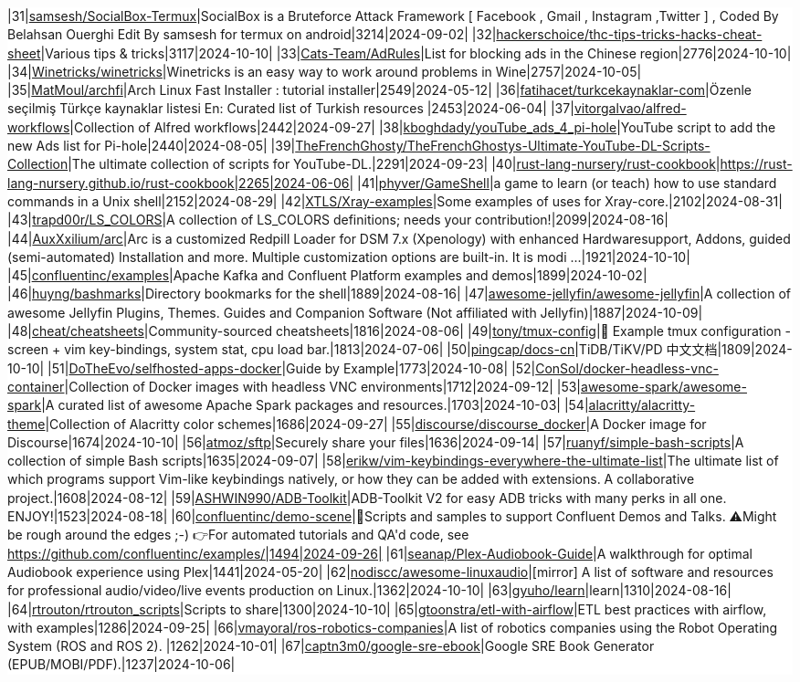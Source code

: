 |31|[samsesh/SocialBox-Termux](https://github.com/samsesh/SocialBox-Termux)|SocialBox is a Bruteforce Attack Framework [ Facebook , Gmail , Instagram ,Twitter ] , Coded By Belahsan Ouerghi Edit By samsesh for termux on android|3214|2024-09-02|
|32|[hackerschoice/thc-tips-tricks-hacks-cheat-sheet](https://github.com/hackerschoice/thc-tips-tricks-hacks-cheat-sheet)|Various tips & tricks|3117|2024-10-10|
|33|[Cats-Team/AdRules](https://github.com/Cats-Team/AdRules)|List for blocking ads in the Chinese region|2776|2024-10-10|
|34|[Winetricks/winetricks](https://github.com/Winetricks/winetricks)|Winetricks is an easy way to work around problems in Wine|2757|2024-10-05|
|35|[MatMoul/archfi](https://github.com/MatMoul/archfi)|Arch Linux Fast Installer : tutorial installer|2549|2024-05-12|
|36|[fatihacet/turkcekaynaklar-com](https://github.com/fatihacet/turkcekaynaklar-com)|Özenle seçilmiş Türkçe kaynaklar listesi En: Curated list of Turkish resources |2453|2024-06-04|
|37|[vitorgalvao/alfred-workflows](https://github.com/vitorgalvao/alfred-workflows)|Collection of Alfred workflows|2442|2024-09-27|
|38|[kboghdady/youTube_ads_4_pi-hole](https://github.com/kboghdady/youTube_ads_4_pi-hole)|YouTube script to add the new Ads list for Pi-hole|2440|2024-08-05|
|39|[TheFrenchGhosty/TheFrenchGhostys-Ultimate-YouTube-DL-Scripts-Collection](https://github.com/TheFrenchGhosty/TheFrenchGhostys-Ultimate-YouTube-DL-Scripts-Collection)|The ultimate collection of scripts for YouTube-DL.|2291|2024-09-23|
|40|[rust-lang-nursery/rust-cookbook](https://github.com/rust-lang-nursery/rust-cookbook)|https://rust-lang-nursery.github.io/rust-cookbook|2265|2024-06-06|
|41|[phyver/GameShell](https://github.com/phyver/GameShell)|a game to learn (or teach) how to use standard commands in a Unix shell|2152|2024-08-29|
|42|[XTLS/Xray-examples](https://github.com/XTLS/Xray-examples)|Some examples of uses for Xray-core.|2102|2024-08-31|
|43|[trapd00r/LS_COLORS](https://github.com/trapd00r/LS_COLORS)|A collection of LS_COLORS definitions; needs your contribution!|2099|2024-08-16|
|44|[AuxXxilium/arc](https://github.com/AuxXxilium/arc)|Arc is a customized Redpill Loader for DSM 7.x (Xpenology) with enhanced Hardwaresupport, Addons, guided (semi-automated) Installation and more. Multiple customization options are built-in. It is modi ...|1921|2024-10-10|
|45|[confluentinc/examples](https://github.com/confluentinc/examples)|Apache Kafka and Confluent Platform examples and demos|1899|2024-10-02|
|46|[huyng/bashmarks](https://github.com/huyng/bashmarks)|Directory bookmarks for the shell|1889|2024-08-16|
|47|[awesome-jellyfin/awesome-jellyfin](https://github.com/awesome-jellyfin/awesome-jellyfin)|A collection of awesome Jellyfin Plugins, Themes. Guides and Companion Software (Not affiliated with Jellyfin)|1887|2024-10-09|
|48|[cheat/cheatsheets](https://github.com/cheat/cheatsheets)|Community-sourced cheatsheets|1816|2024-08-06|
|49|[tony/tmux-config](https://github.com/tony/tmux-config)|:green_book: Example tmux configuration - screen + vim key-bindings, system stat, cpu load bar.|1813|2024-07-06|
|50|[pingcap/docs-cn](https://github.com/pingcap/docs-cn)|TiDB/TiKV/PD 中文文档|1809|2024-10-10|
|51|[DoTheEvo/selfhosted-apps-docker](https://github.com/DoTheEvo/selfhosted-apps-docker)|Guide by Example|1773|2024-10-08|
|52|[ConSol/docker-headless-vnc-container](https://github.com/ConSol/docker-headless-vnc-container)|Collection of Docker images with headless VNC environments|1712|2024-09-12|
|53|[awesome-spark/awesome-spark](https://github.com/awesome-spark/awesome-spark)|A curated list of awesome Apache Spark packages and resources.|1703|2024-10-03|
|54|[alacritty/alacritty-theme](https://github.com/alacritty/alacritty-theme)|Collection of Alacritty color schemes|1686|2024-09-27|
|55|[discourse/discourse_docker](https://github.com/discourse/discourse_docker)|A Docker image for Discourse|1674|2024-10-10|
|56|[atmoz/sftp](https://github.com/atmoz/sftp)|Securely share your files|1636|2024-09-14|
|57|[ruanyf/simple-bash-scripts](https://github.com/ruanyf/simple-bash-scripts)|A collection of simple Bash scripts|1635|2024-09-07|
|58|[erikw/vim-keybindings-everywhere-the-ultimate-list](https://github.com/erikw/vim-keybindings-everywhere-the-ultimate-list)|The ultimate list of which programs support Vim-like keybindings natively, or how they can be added with extensions. A collaborative project.|1608|2024-08-12|
|59|[ASHWIN990/ADB-Toolkit](https://github.com/ASHWIN990/ADB-Toolkit)|ADB-Toolkit V2 for easy ADB tricks with many perks in all one. ENJOY!|1523|2024-08-18|
|60|[confluentinc/demo-scene](https://github.com/confluentinc/demo-scene)|👾Scripts and samples to support Confluent Demos and Talks. ⚠️Might be rough around the edges ;-) 👉For automated tutorials and QA'd code, see https://github.com/confluentinc/examples/|1494|2024-09-26|
|61|[seanap/Plex-Audiobook-Guide](https://github.com/seanap/Plex-Audiobook-Guide)|A walkthrough for optimal Audiobook experience using Plex|1441|2024-05-20|
|62|[nodiscc/awesome-linuxaudio](https://github.com/nodiscc/awesome-linuxaudio)|[mirror] A list of software and resources for professional audio/video/live events production on Linux.|1362|2024-10-10|
|63|[gyuho/learn](https://github.com/gyuho/learn)|learn|1310|2024-08-16|
|64|[rtrouton/rtrouton_scripts](https://github.com/rtrouton/rtrouton_scripts)|Scripts to share|1300|2024-10-10|
|65|[gtoonstra/etl-with-airflow](https://github.com/gtoonstra/etl-with-airflow)|ETL best practices with airflow, with examples|1286|2024-09-25|
|66|[vmayoral/ros-robotics-companies](https://github.com/vmayoral/ros-robotics-companies)|A list of robotics companies using the Robot Operating System (ROS and ROS 2). |1262|2024-10-01|
|67|[captn3m0/google-sre-ebook](https://github.com/captn3m0/google-sre-ebook)|Google SRE Book Generator (EPUB/MOBI/PDF).|1237|2024-10-06|